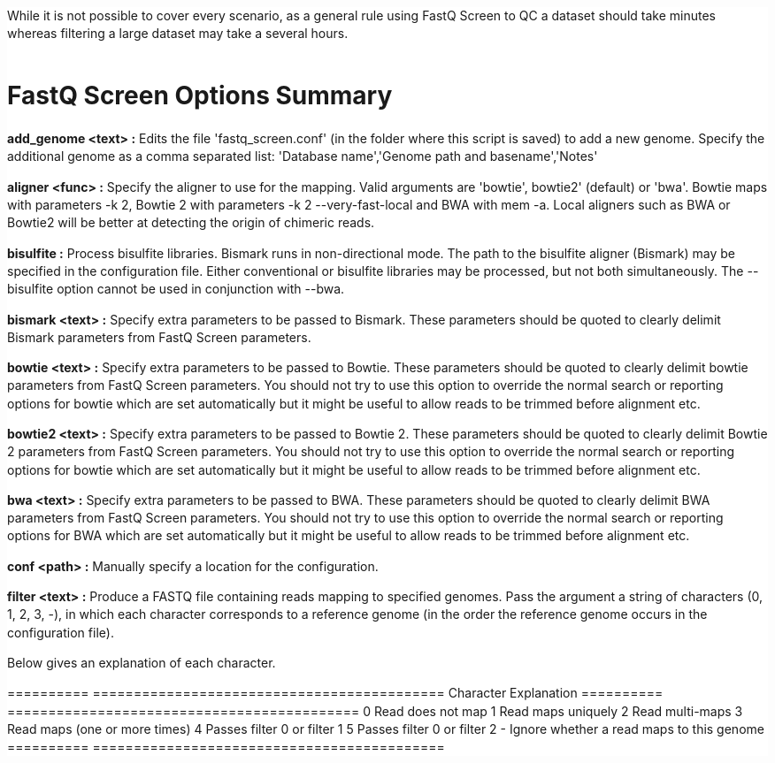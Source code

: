 While it is not possible to cover every scenario, as a general rule using FastQ Screen to QC a dataset should take minutes whereas filtering a large dataset may take a several hours.


FastQ Screen Options Summary
============================
 **add_genome \<text\> :**  Edits the file 'fastq_screen.conf' (in the folder where this script is saved) to add a new genome. Specify the additional genome as a comma separated list: 'Database name','Genome path and basename','Notes'

**aligner \<func\> :**  Specify the aligner to use for the mapping. Valid arguments are 'bowtie', bowtie2' (default) or 'bwa'.  Bowtie maps with parameters -k 2, Bowtie 2 with parameters -k 2 --very-fast-local and BWA with mem -a.  Local aligners such as BWA or Bowtie2 will be better at detecting the origin of chimeric reads.

**bisulfite :**  Process bisulfite libraries. Bismark runs in non-directional mode. The path to the bisulfite aligner (Bismark) may be specified in the configuration file. Either conventional or bisulfite libraries may be processed, but not both simultaneously.  The --bisulfite option cannot be used in conjunction with --bwa.

**bismark \<text\> :**  Specify extra parameters to be passed to Bismark. These parameters should be quoted to clearly delimit Bismark parameters from FastQ Screen parameters. 

**bowtie \<text\> :**  Specify extra parameters to be passed to Bowtie. These parameters should be quoted to clearly delimit bowtie parameters from FastQ Screen parameters. You should not try to use this option to override the normal search or reporting options for bowtie which are set automatically but it might be useful to allow reads to be trimmed before alignment etc.

**bowtie2 \<text\> :**  Specify extra parameters to be passed to Bowtie 2. These parameters should be quoted to clearly delimit Bowtie 2 parameters from FastQ Screen parameters. You should not try to use this option to override the normal search or reporting options for bowtie which are set automatically but it might be useful to allow reads to be trimmed before alignment etc.  

**bwa \<text\> :**  Specify extra parameters to be passed to BWA. These parameters should be quoted to clearly delimit BWA parameters from FastQ Screen parameters. You should not try to use this option to override the normal search or reporting options for BWA which are set automatically but it might be useful to allow reads to be trimmed before alignment etc. 

**conf \<path\> :**  Manually specify a location for the configuration.
 
**filter \<text\> :**  Produce a FASTQ file containing reads mapping to specified genomes. Pass the argument a string of characters (0, 1, 2, 3, -), in which each character corresponds to a reference genome (in the order the reference genome occurs in the configuration file).

Below gives an explanation of each character. 

==========      ===========================================
Character       Explanation
==========      =========================================== 
 0              Read does not map
 1              Read maps uniquely
 2              Read multi-maps
 3              Read maps (one or more times)
 4              Passes filter 0 or filter 1
 5              Passes filter 0 or filter 2
 \-             Ignore whether a read maps to this genome
==========      ===========================================

